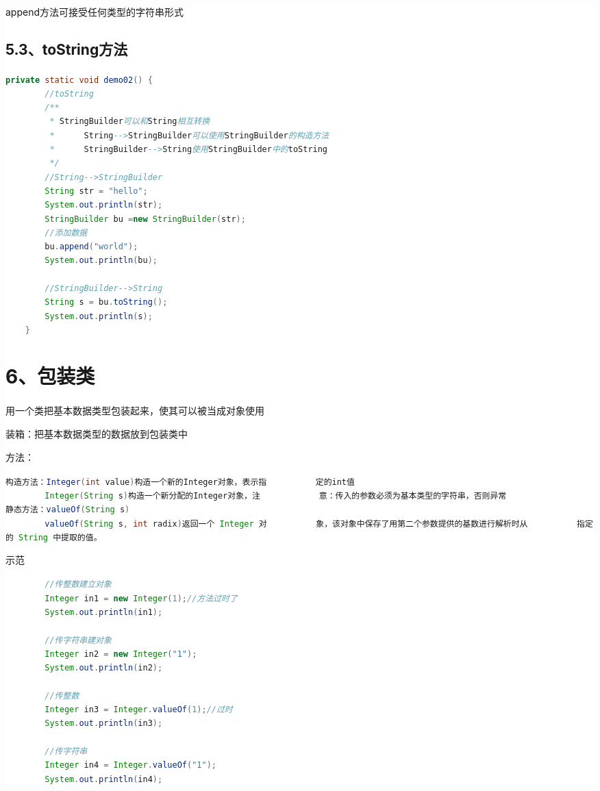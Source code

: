 append方法可接受任何类型的字符串形式

## 5.3、toString方法

```java
private static void demo02() {
        //toString
        /**
         * StringBuilder可以和String相互转换
         *      String-->StringBuilder可以使用StringBuilder的构造方法
         *      StringBuilder-->String使用StringBuilder中的toString
         */
        //String-->StringBuilder
        String str = "hello";
        System.out.println(str);
        StringBuilder bu =new StringBuilder(str);
        //添加数据
        bu.append("world");
        System.out.println(bu);

        //StringBuilder-->String
        String s = bu.toString();
        System.out.println(s);
    }
```

# 6、包装类

用一个类把基本数据类型包装起来，使其可以被当成对象使用

装箱：把基本数据类型的数据放到包装类中

方法：

```java
构造方法：Integer(int value)构造一个新的Integer对象，表示指			定的int值
		Integer(String s)构造一个新分配的Integer对象，注			意：传入的参数必须为基本类型的字符串，否则异常
静态方法：valueOf(String s)
    	valueOf(String s, int radix)返回一个 Integer 对			象，该对象中保存了用第二个参数提供的基数进行解析时从			指定的 String 中提取的值。
```

示范

```java
		//传整数建立对象
        Integer in1 = new Integer(1);//方法过时了
        System.out.println(in1);

        //传字符串建对象
        Integer in2 = new Integer("1");
        System.out.println(in2);

        //传整数
        Integer in3 = Integer.valueOf(1);//过时
        System.out.println(in3);

        //传字符串
        Integer in4 = Integer.valueOf("1");
        System.out.println(in4);
```
